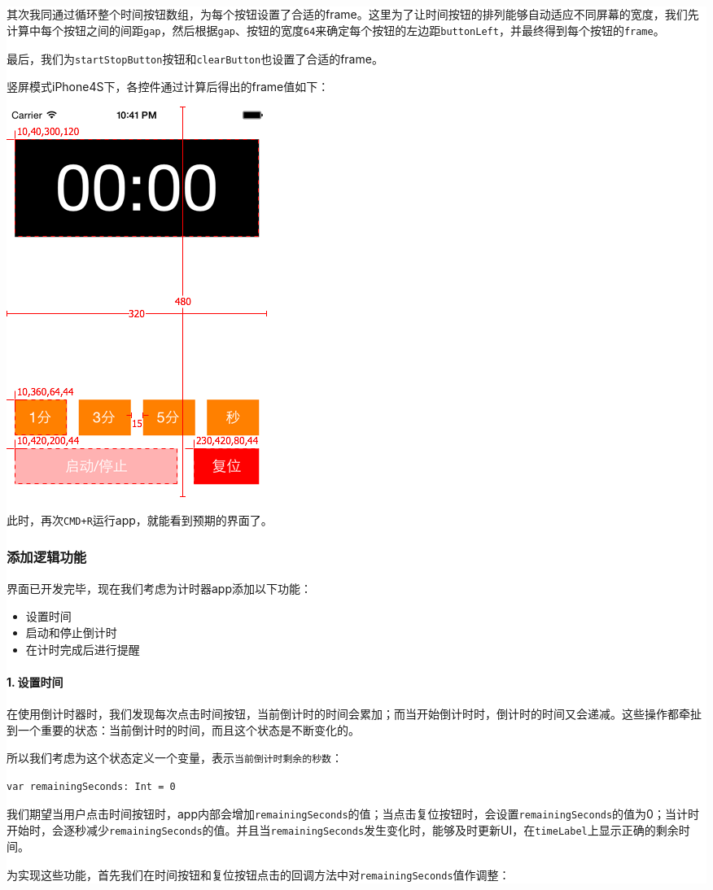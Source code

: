 其次我同通过循环整个时间按钮数组，为每个按钮设置了合适的frame。这里为了让时间按钮的排列能够自动适应不同屏幕的宽度，我们先计算中每个按钮之间的间距`gap`，然后根据`gap`、按钮的宽度`64`来确定每个按钮的左边距`buttonLeft`，并最终得到每个按钮的`frame`。

最后，我们为`startStopButton`按钮和`clearButton`也设置了合适的frame。

竖屏模式iPhone4S下，各控件通过计算后得出的frame值如下：

![Counter UI Metrics](counter_main_ui_metrics.png)

此时，再次`CMD+R`运行app，就能看到预期的界面了。

### 添加逻辑功能

界面已开发完毕，现在我们考虑为计时器app添加以下功能：

- 设置时间
- 启动和停止倒计时
- 在计时完成后进行提醒

#### 1. 设置时间

在使用倒计时器时，我们发现每次点击时间按钮，当前倒计时的时间会累加；而当开始倒计时时，倒计时的时间又会递减。这些操作都牵扯到一个重要的状态：当前倒计时的时间，而且这个状态是不断变化的。

所以我们考虑为这个状态定义一个变量，表示`当前倒计时剩余的秒数`：

    var remainingSeconds: Int = 0
    
我们期望当用户点击时间按钮时，app内部会增加`remainingSeconds`的值；当点击复位按钮时，会设置`remainingSeconds`的值为0；当计时开始时，会逐秒减少`remainingSeconds`的值。并且当`remainingSeconds`发生变化时，能够及时更新UI，在`timeLabel`上显示正确的剩余时间。

为实现这些功能，首先我们在时间按钮和复位按钮点击的回调方法中对`remainingSeconds`值作调整：
